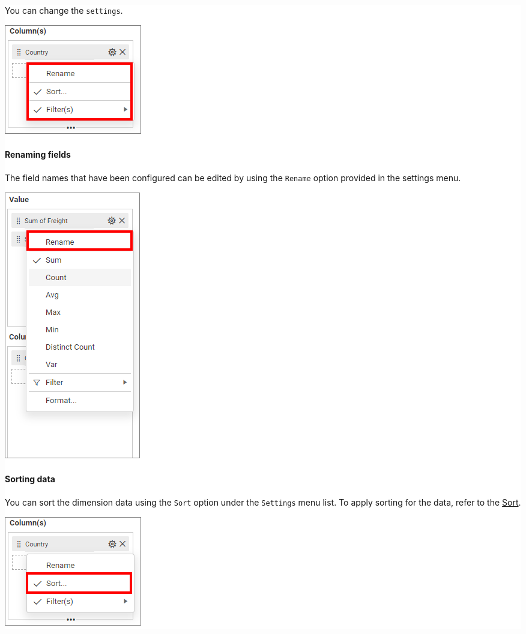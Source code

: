 
You can change the `settings`.

![Change the Settings](/static/assets/visualizing-data/visualization-widgets/images/100-stacked-column-chart/column-settings.png)

#### Renaming fields

The field names that have been configured can be edited by using the `Rename` option provided in the settings menu.

![Rename](/static/assets/visualizing-data/visualization-widgets/images/100-stacked-column-chart/rename.png)

#### Sorting data

You can sort the dimension data using the `Sort` option under the `Settings` menu list. To apply sorting for the data, refer to the [Sort](/visualizing-data/working-with-widgets/advanced-sorting/#dimension-column).

![Advanced sorting](/static/assets/visualizing-data/visualization-widgets/images/100-stacked-column-chart/sort-option.png)
